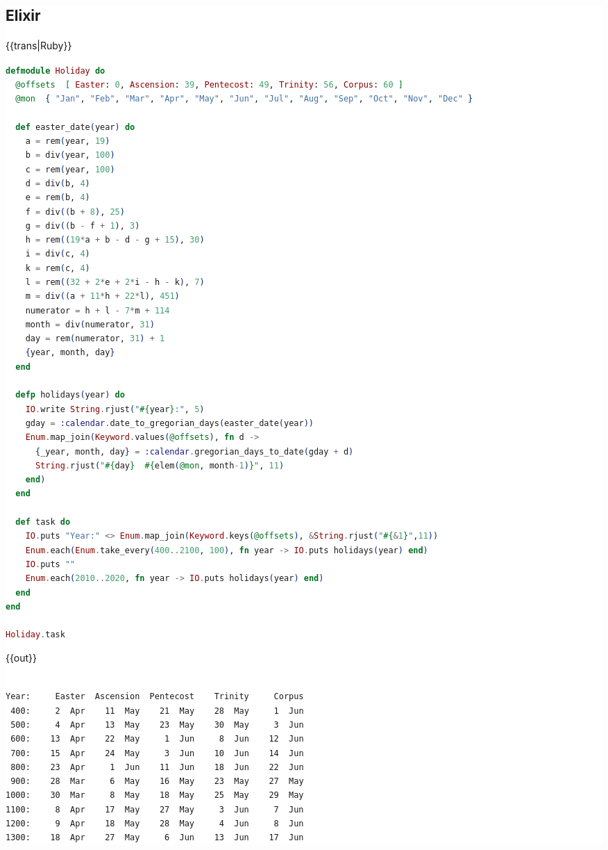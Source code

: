 

## Elixir

{{trans|Ruby}}

```elixir
defmodule Holiday do
  @offsets  [ Easter: 0, Ascension: 39, Pentecost: 49, Trinity: 56, Corpus: 60 ]
  @mon  { "Jan", "Feb", "Mar", "Apr", "May", "Jun", "Jul", "Aug", "Sep", "Oct", "Nov", "Dec" }
  
  def easter_date(year) do
    a = rem(year, 19)
    b = div(year, 100)
    c = rem(year, 100)
    d = div(b, 4)
    e = rem(b, 4)
    f = div((b + 8), 25)
    g = div((b - f + 1), 3)
    h = rem((19*a + b - d - g + 15), 30)
    i = div(c, 4)
    k = rem(c, 4)
    l = rem((32 + 2*e + 2*i - h - k), 7)
    m = div((a + 11*h + 22*l), 451)
    numerator = h + l - 7*m + 114
    month = div(numerator, 31)
    day = rem(numerator, 31) + 1
    {year, month, day}
  end
  
  defp holidays(year) do
    IO.write String.rjust("#{year}:", 5)
    gday = :calendar.date_to_gregorian_days(easter_date(year))
    Enum.map_join(Keyword.values(@offsets), fn d ->
      {_year, month, day} = :calendar.gregorian_days_to_date(gday + d)
      String.rjust("#{day}  #{elem(@mon, month-1)}", 11)
    end)
  end
  
  def task do
    IO.puts "Year:" <> Enum.map_join(Keyword.keys(@offsets), &String.rjust("#{&1}",11))
    Enum.each(Enum.take_every(400..2100, 100), fn year -> IO.puts holidays(year) end)
    IO.puts ""
    Enum.each(2010..2020, fn year -> IO.puts holidays(year) end)
  end
end

Holiday.task
```


{{out}}

```txt

Year:     Easter  Ascension  Pentecost    Trinity     Corpus
 400:     2  Apr    11  May    21  May    28  May     1  Jun
 500:     4  Apr    13  May    23  May    30  May     3  Jun
 600:    13  Apr    22  May     1  Jun     8  Jun    12  Jun
 700:    15  Apr    24  May     3  Jun    10  Jun    14  Jun
 800:    23  Apr     1  Jun    11  Jun    18  Jun    22  Jun
 900:    28  Mar     6  May    16  May    23  May    27  May
1000:    30  Mar     8  May    18  May    25  May    29  May
1100:     8  Apr    17  May    27  May     3  Jun     7  Jun
1200:     9  Apr    18  May    28  May     4  Jun     8  Jun
1300:    18  Apr    27  May     6  Jun    13  Jun    17  Jun
```